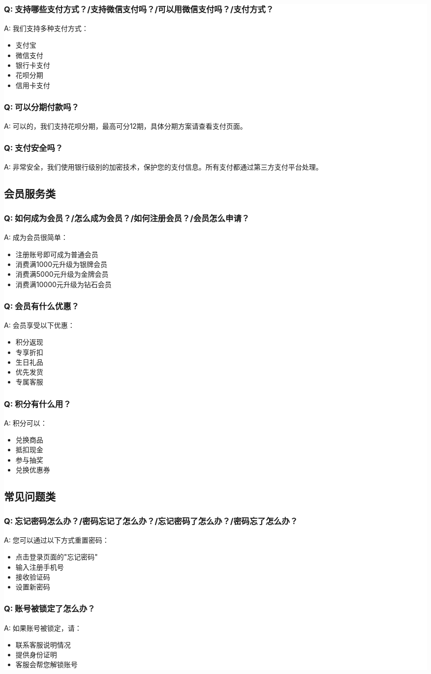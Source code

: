 ### Q: 支持哪些支付方式？/支持微信支付吗？/可以用微信支付吗？/支付方式？
A: 我们支持多种支付方式：
- 支付宝
- 微信支付
- 银行卡支付
- 花呗分期
- 信用卡支付

### Q: 可以分期付款吗？
A: 可以的，我们支持花呗分期，最高可分12期，具体分期方案请查看支付页面。

### Q: 支付安全吗？
A: 非常安全，我们使用银行级别的加密技术，保护您的支付信息。所有支付都通过第三方支付平台处理。

## 会员服务类

### Q: 如何成为会员？/怎么成为会员？/如何注册会员？/会员怎么申请？
A: 成为会员很简单：
- 注册账号即可成为普通会员
- 消费满1000元升级为银牌会员
- 消费满5000元升级为金牌会员
- 消费满10000元升级为钻石会员

### Q: 会员有什么优惠？
A: 会员享受以下优惠：
- 积分返现
- 专享折扣
- 生日礼品
- 优先发货
- 专属客服

### Q: 积分有什么用？
A: 积分可以：
- 兑换商品
- 抵扣现金
- 参与抽奖
- 兑换优惠券

## 常见问题类

### Q: 忘记密码怎么办？/密码忘记了怎么办？/忘记密码了怎么办？/密码忘了怎么办？
A: 您可以通过以下方式重置密码：
- 点击登录页面的"忘记密码"
- 输入注册手机号
- 接收验证码
- 设置新密码

### Q: 账号被锁定了怎么办？
A: 如果账号被锁定，请：
- 联系客服说明情况
- 提供身份证明
- 客服会帮您解锁账号
